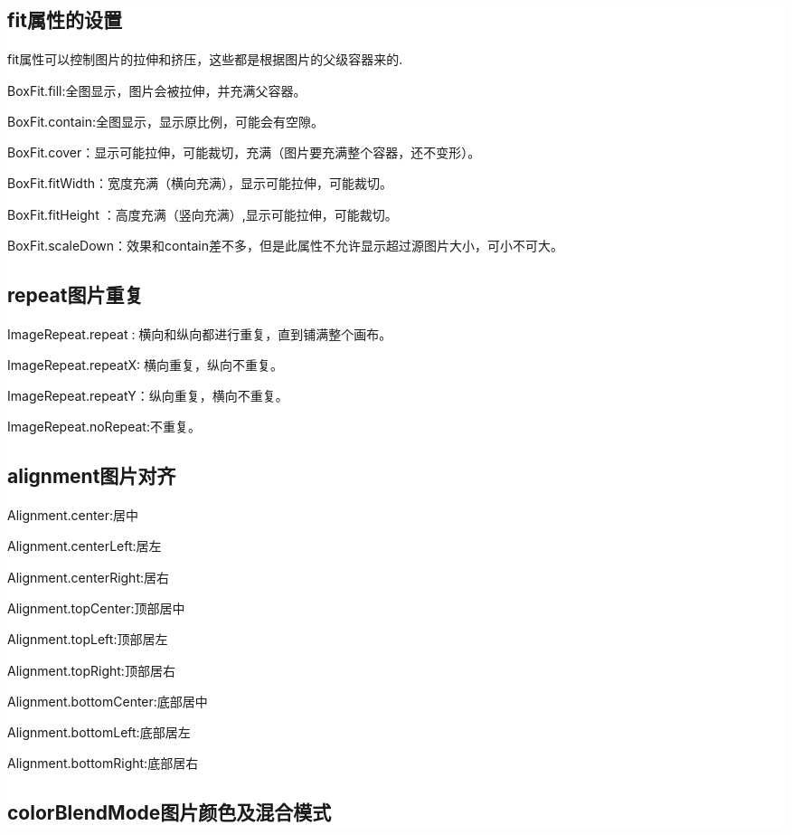## fit属性的设置
fit属性可以控制图片的拉伸和挤压，这些都是根据图片的父级容器来的.

BoxFit.fill:全图显示，图片会被拉伸，并充满父容器。

BoxFit.contain:全图显示，显示原比例，可能会有空隙。

BoxFit.cover：显示可能拉伸，可能裁切，充满（图片要充满整个容器，还不变形）。

BoxFit.fitWidth：宽度充满（横向充满），显示可能拉伸，可能裁切。

BoxFit.fitHeight ：高度充满（竖向充满）,显示可能拉伸，可能裁切。

BoxFit.scaleDown：效果和contain差不多，但是此属性不允许显示超过源图片大小，可小不可大。
## repeat图片重复
ImageRepeat.repeat : 横向和纵向都进行重复，直到铺满整个画布。

ImageRepeat.repeatX: 横向重复，纵向不重复。

ImageRepeat.repeatY：纵向重复，横向不重复。

ImageRepeat.noRepeat:不重复。
## alignment图片对齐
Alignment.center:居中

Alignment.centerLeft:居左

Alignment.centerRight:居右

Alignment.topCenter:顶部居中

Alignment.topLeft:顶部居左

Alignment.topRight:顶部居右

Alignment.bottomCenter:底部居中

Alignment.bottomLeft:底部居左

Alignment.bottomRight:底部居右
## colorBlendMode图片颜色及混合模式